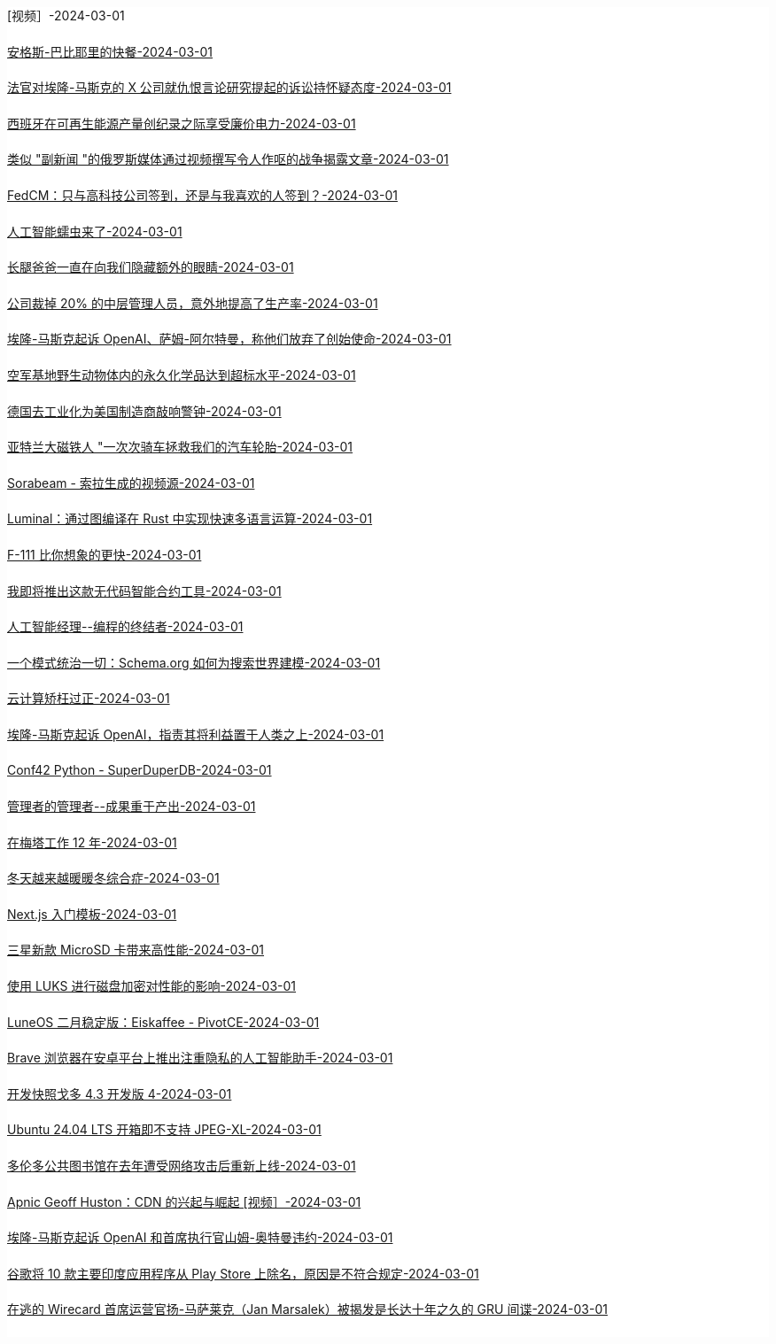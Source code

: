 [视频］-2024-03-01</a><br/><br/><a target=_blank rel=nofollow href="https://en.wikipedia.org/wiki/Angus_Barbieri%27s_fast" >安格斯-巴比耶里的快餐-2024-03-01</a><br/><br/><a target=_blank rel=nofollow href="https://www.npr.org/2024/02/29/1234901186/judge-skeptical-of-lawsuit-brought-by-elon-musks-x-over-hate-speech-research" >法官对埃隆-马斯克的 X 公司就仇恨言论研究提起的诉讼持怀疑态度-2024-03-01</a><br/><br/><a target=_blank rel=nofollow href="https://oilprice.com/Latest-Energy-News/World-News/Spain-Enjoys-Cheap-Electricity-Amid-Record-Renewable-Energy-Output.html" >西班牙在可再生能源产量创纪录之际享受廉价电力-2024-03-01</a><br/><br/><a target=_blank rel=nofollow href="https://verstka.media/vnesudebnie_raspravi_kotorie_skrivayut_v_rossiiskoy_armii_issledovanie" >类似 "副新闻 "的俄罗斯媒体通过视频撰写令人作呕的战争揭露文章-2024-03-01</a><br/><br/><a target=_blank rel=nofollow href="https://wrily.foad.me.uk/sign-in-with-big-tech-only-or-sign-in-with-whom-i-prefer" >FedCM：只与高科技公司签到，还是与我喜欢的人签到？-2024-03-01</a><br/><br/><a target=_blank rel=nofollow href="https://www.wired.com/story/here-come-the-ai-worms/" >人工智能蠕虫来了-2024-03-01</a><br/><br/><a target=_blank rel=nofollow href="https://www.nytimes.com/2024/03/01/science/daddy-long-legs-eyes.html" >长腿爸爸一直在向我们隐藏额外的眼睛-2024-03-01</a><br/><br/><a target=_blank rel=nofollow href="https://www.theolognion.com/p/company-accidentally-increased-dev-productivity-3x-by-laying-off-20-of-middle-management" >公司裁掉 20% 的中层管理人员，意外地提高了生产率-2024-03-01</a><br/><br/><a target=_blank rel=nofollow href="https://www.wsj.com/tech/ai/elon-musk-sues-openai-sam-altman-for-breach-of-contract-0864979d" >埃隆-马斯克起诉 OpenAI、萨姆-阿尔特曼，称他们放弃了创始使命-2024-03-01</a><br/><br/><a target=_blank rel=nofollow href="https://phys.org/news/2024-02-chemicals-extraordinary-wildlife-holloman-air.amp" >空军基地野生动物体内的永久化学品达到超标水平-2024-03-01</a><br/><br/><a target=_blank rel=nofollow href="https://www.forbes.com/sites/jimvinoski/2024/02/29/german-deindustrialization-is-a-wake-up-call-for-us-manufacturers/" >德国去工业化为美国制造商敲响警钟-2024-03-01</a><br/><br/><a target=_blank rel=nofollow href="https://www.wabe.org/the-atlanta-magnet-man-is-saving-our-car-tires-one-bike-ride-at-a-time/" >亚特兰大磁铁人 "一次次骑车拯救我们的汽车轮胎-2024-03-01</a><br/><br/><a target=_blank rel=nofollow href="https://sorabeam.pickyz.io/" >Sorabeam - 索拉生成的视频源-2024-03-01</a><br/><br/><a target=_blank rel=nofollow href="https://github.com/jafioti/luminal" >Luminal：通过图编译在 Rust 中实现快速多语言运算-2024-03-01</a><br/><br/><a target=_blank rel=nofollow href="https://www.twz.com/air/the-f-111-was-faster-than-you-thought" >F-111 比你想象的更快-2024-03-01</a><br/><br/><a target=_blank rel=nofollow href="https://doodledapp.com/" >我即将推出这款无代码智能合约工具-2024-03-01</a><br/><br/><a target=_blank rel=nofollow href="https://www.amazingcto.com/the-ai-manager/" >人工智能经理--编程的终结者-2024-03-01</a><br/><br/><a target=_blank rel=nofollow href="https://asistdl.onlinelibrary.wiley.com/doi/10.1002/asi.24744" >一个模式统治一切：Schema.org 如何为搜索世界建模-2024-03-01</a><br/><br/><a target=_blank rel=nofollow href="https://bittich.be/blog/posts/65e1b1c3d7e3717758dad5a3/cloud-is-overkill" >云计算矫枉过正-2024-03-01</a><br/><br/><a target=_blank rel=nofollow href="https://www.theguardian.com/technology/2024/mar/01/elon-musk-sues-open-ai-profit-power-microsoft-sam-altman" >埃隆-马斯克起诉 OpenAI，指责其将利益置于人类之上-2024-03-01</a><br/><br/><a target=_blank rel=nofollow href="https://www.conf42.com/sest_Python_2024_Duncan_Blythe_superduperdb_database" >Conf42 Python - SuperDuperDB-2024-03-01</a><br/><br/><a target=_blank rel=nofollow href="https://medium.com/one-to-n/manager-of-managers-outcomes-over-output-09b15331ed59" >管理者的管理者--成果重于产出-2024-03-01</a><br/><br/><a target=_blank rel=nofollow href="https://blog.vjeux.com/2024/project/12-years-at-meta.html" >在梅塔工作 12 年-2024-03-01</a><br/><br/><a target=_blank rel=nofollow href="https://openclimate.org/winter-is-getting-warmer/" >冬天越来越暖暖冬综合症-2024-03-01</a><br/><br/><a target=_blank rel=nofollow href="https://github.com/Skolaczk/next-starter" >Next.js 入门模板-2024-03-01</a><br/><br/><a target=_blank rel=nofollow href="https://news.samsung.com/global/samsungs-new-microsd-cards-bring-high-performance-and-capacity-for-the-new-era-in-mobile-computing-and-on-device-ai" >三星新款 MicroSD 卡带来高性能-2024-03-01</a><br/><br/><a target=_blank rel=nofollow href="https://scs.community/2023/02/24/impact-of-disk-encryption/" >使用 LUKS 进行磁盘加密对性能的影响-2024-03-01</a><br/><br/><a target=_blank rel=nofollow href="https://pivotce.com/2024/02/15/luneos-february-stable-release-eiskaffee/" >LuneOS 二月稳定版：Eiskaffee - PivotCE-2024-03-01</a><br/><br/><a target=_blank rel=nofollow href="https://www.bleepingcomputer.com/news/security/brave-browser-launches-privacy-focused-ai-assistant-on-android/" >Brave 浏览器在安卓平台上推出注重隐私的人工智能助手-2024-03-01</a><br/><br/><a target=_blank rel=nofollow href="https://godotengine.org/article/dev-snapshot-godot-4-3-dev-4/" >开发快照戈多 4.3 开发版 4-2024-03-01</a><br/><br/><a target=_blank rel=nofollow href="https://www.phoronix.com/news/Ubuntu-24.04-No-JPEG-XL" >Ubuntu 24.04 LTS 开箱即不支持 JPEG-XL-2024-03-01</a><br/><br/><a target=_blank rel=nofollow href="https://toronto.citynews.ca/2024/02/29/toronto-public-library-october-cyberattack/" >多伦多公共图书馆在去年遭受网络攻击后重新上线-2024-03-01</a><br/><br/><a target=_blank rel=nofollow href="https://www.youtube.com/watch?v=gxO73fH0VqM" >Apnic Geoff Huston：CDN 的兴起与崛起 [视频］-2024-03-01</a><br/><br/><a target=_blank rel=nofollow href="https://us.cnn.com/2024/03/01/tech/elon-musk-lawsuit-openai-sam-altman/index.html" >埃隆-马斯克起诉 OpenAI 和首席执行官山姆-奥特曼违约-2024-03-01</a><br/><br/><a target=_blank rel=nofollow href="https://blog.google/intl/en-in/products/platforms/upholding-a-fair-and-equitable-experience-for-indias-thriving-digital-ecosystem/" >谷歌将 10 款主要印度应用程序从 Play Store 上除名，原因是不符合规定-2024-03-01</a><br/><br/><a target=_blank rel=nofollow href="https://theins.ru/en/politics/269612" >在逃的 Wirecard 首席运营官扬-马萨莱克（Jan Marsalek）被揭发是长达十年之久的 GRU 间谍-2024-03-01</a><br/><br/>